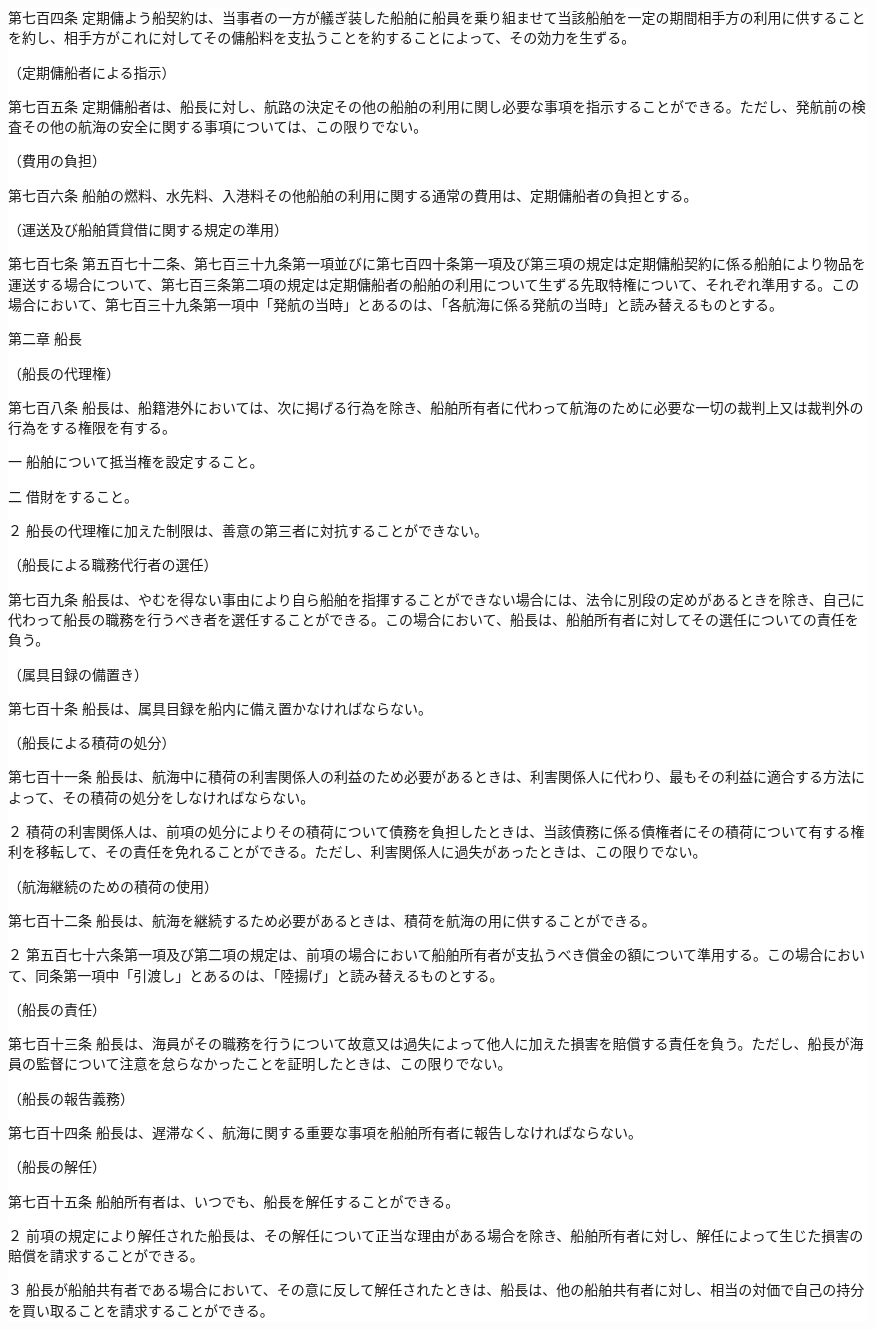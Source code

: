 第七百四条 定期傭よう船契約は、当事者の一方が艤ぎ装した船舶に船員を乗り組ませて当該船舶を一定の期間相手方の利用に供することを約し、相手方がこれに対してその傭船料を支払うことを約することによって、その効力を生ずる。

（定期傭船者による指示）

第七百五条 定期傭船者は、船長に対し、航路の決定その他の船舶の利用に関し必要な事項を指示することができる。ただし、発航前の検査その他の航海の安全に関する事項については、この限りでない。

（費用の負担）

第七百六条 船舶の燃料、水先料、入港料その他船舶の利用に関する通常の費用は、定期傭船者の負担とする。

（運送及び船舶賃貸借に関する規定の準用）

第七百七条 第五百七十二条、第七百三十九条第一項並びに第七百四十条第一項及び第三項の規定は定期傭船契約に係る船舶により物品を運送する場合について、第七百三条第二項の規定は定期傭船者の船舶の利用について生ずる先取特権について、それぞれ準用する。この場合において、第七百三十九条第一項中「発航の当時」とあるのは、「各航海に係る発航の当時」と読み替えるものとする。

第二章 船長

（船長の代理権）

第七百八条 船長は、船籍港外においては、次に掲げる行為を除き、船舶所有者に代わって航海のために必要な一切の裁判上又は裁判外の行為をする権限を有する。

一 船舶について抵当権を設定すること。

二 借財をすること。

２ 船長の代理権に加えた制限は、善意の第三者に対抗することができない。

（船長による職務代行者の選任）

第七百九条 船長は、やむを得ない事由により自ら船舶を指揮することができない場合には、法令に別段の定めがあるときを除き、自己に代わって船長の職務を行うべき者を選任することができる。この場合において、船長は、船舶所有者に対してその選任についての責任を負う。

（属具目録の備置き）

第七百十条 船長は、属具目録を船内に備え置かなければならない。

（船長による積荷の処分）

第七百十一条 船長は、航海中に積荷の利害関係人の利益のため必要があるときは、利害関係人に代わり、最もその利益に適合する方法によって、その積荷の処分をしなければならない。

２ 積荷の利害関係人は、前項の処分によりその積荷について債務を負担したときは、当該債務に係る債権者にその積荷について有する権利を移転して、その責任を免れることができる。ただし、利害関係人に過失があったときは、この限りでない。

（航海継続のための積荷の使用）

第七百十二条 船長は、航海を継続するため必要があるときは、積荷を航海の用に供することができる。

２ 第五百七十六条第一項及び第二項の規定は、前項の場合において船舶所有者が支払うべき償金の額について準用する。この場合において、同条第一項中「引渡し」とあるのは、「陸揚げ」と読み替えるものとする。

（船長の責任）

第七百十三条 船長は、海員がその職務を行うについて故意又は過失によって他人に加えた損害を賠償する責任を負う。ただし、船長が海員の監督について注意を怠らなかったことを証明したときは、この限りでない。

（船長の報告義務）

第七百十四条 船長は、遅滞なく、航海に関する重要な事項を船舶所有者に報告しなければならない。

（船長の解任）

第七百十五条 船舶所有者は、いつでも、船長を解任することができる。

２ 前項の規定により解任された船長は、その解任について正当な理由がある場合を除き、船舶所有者に対し、解任によって生じた損害の賠償を請求することができる。

３ 船長が船舶共有者である場合において、その意に反して解任されたときは、船長は、他の船舶共有者に対し、相当の対価で自己の持分を買い取ることを請求することができる。
